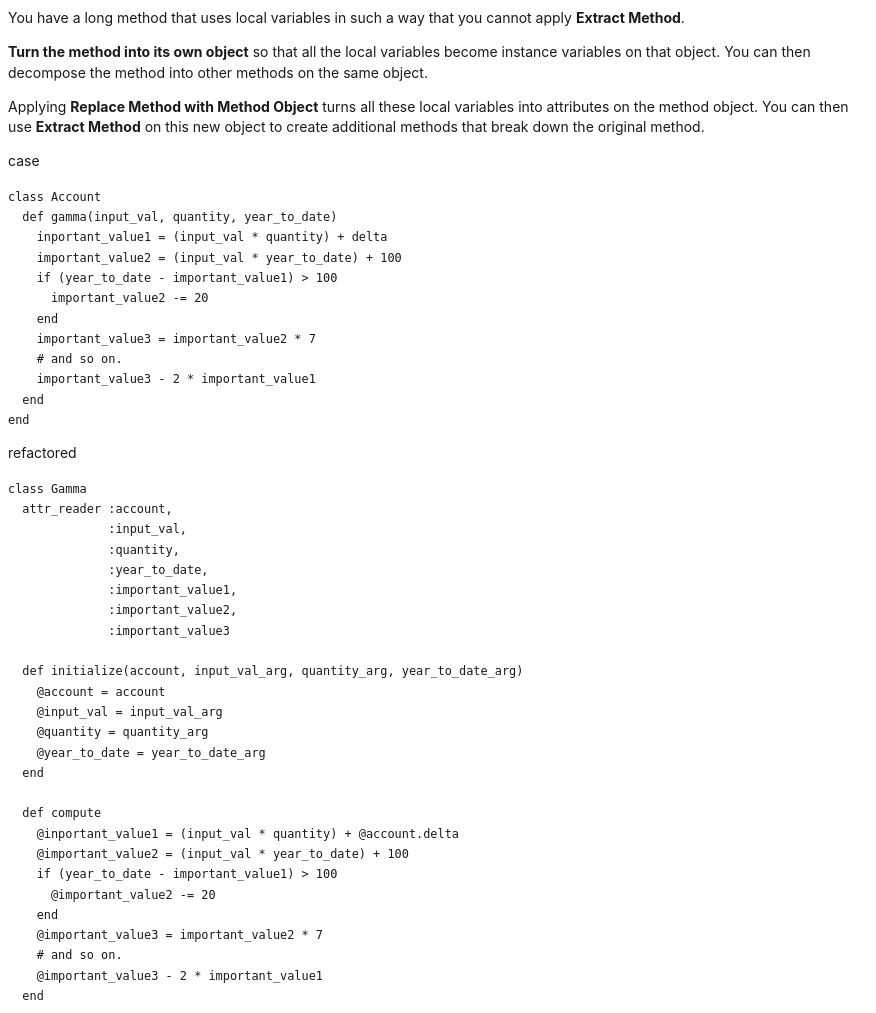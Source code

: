 You have a long method that uses local variables in such a way that you cannot
apply **Extract Method**.

**Turn the method into its own object** so that all the local variables become
instance variables on that object. You can then decompose the method into
other methods on the same object.

Applying **Replace Method with Method Object** turns all these local variables
into attributes on the method object. You can then use **Extract Method** on this
new object to create additional methods that break down the original method.

case

    class Account
      def gamma(input_val, quantity, year_to_date)
        inportant_value1 = (input_val * quantity) + delta
        important_value2 = (input_val * year_to_date) + 100
        if (year_to_date - important_value1) > 100
          important_value2 -= 20
        end
        important_value3 = important_value2 * 7
        # and so on.
        important_value3 - 2 * important_value1
      end
    end

refactored

    class Gamma
      attr_reader :account,
                  :input_val,
                  :quantity,
                  :year_to_date,
                  :important_value1,
                  :important_value2,
                  :important_value3

      def initialize(account, input_val_arg, quantity_arg, year_to_date_arg)
        @account = account
        @input_val = input_val_arg
        @quantity = quantity_arg
        @year_to_date = year_to_date_arg
      end

      def compute
        @inportant_value1 = (input_val * quantity) + @account.delta
        @important_value2 = (input_val * year_to_date) + 100
        if (year_to_date - important_value1) > 100
          @important_value2 -= 20
        end
        @important_value3 = important_value2 * 7
        # and so on.
        @important_value3 - 2 * important_value1
      end
